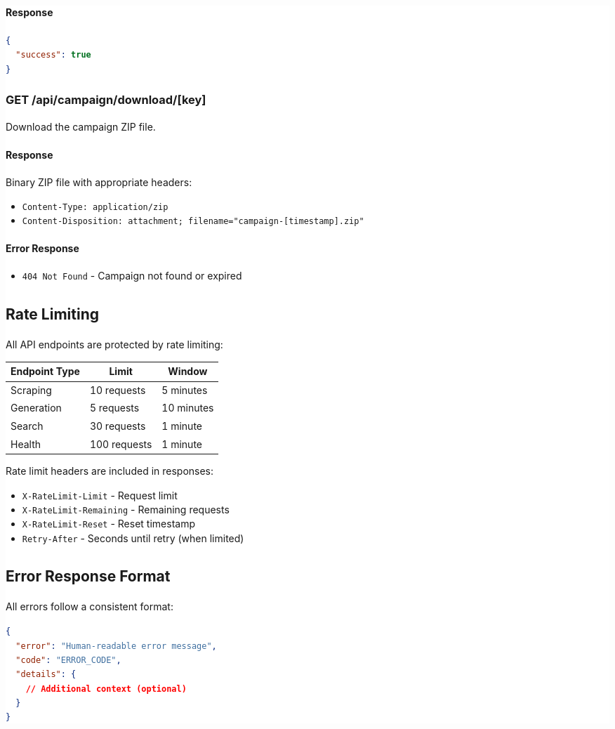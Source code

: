 #### Response

```json
{
  "success": true
}
```

### GET /api/campaign/download/[key]

Download the campaign ZIP file.

#### Response

Binary ZIP file with appropriate headers:
- `Content-Type: application/zip`
- `Content-Disposition: attachment; filename="campaign-[timestamp].zip"`

#### Error Response

- `404 Not Found` - Campaign not found or expired

## Rate Limiting

All API endpoints are protected by rate limiting:

| Endpoint Type | Limit | Window |
|--------------|-------|--------|
| Scraping | 10 requests | 5 minutes |
| Generation | 5 requests | 10 minutes |
| Search | 30 requests | 1 minute |
| Health | 100 requests | 1 minute |

Rate limit headers are included in responses:
- `X-RateLimit-Limit` - Request limit
- `X-RateLimit-Remaining` - Remaining requests
- `X-RateLimit-Reset` - Reset timestamp
- `Retry-After` - Seconds until retry (when limited)

## Error Response Format

All errors follow a consistent format:

```json
{
  "error": "Human-readable error message",
  "code": "ERROR_CODE",
  "details": {
    // Additional context (optional)
  }
}
```
